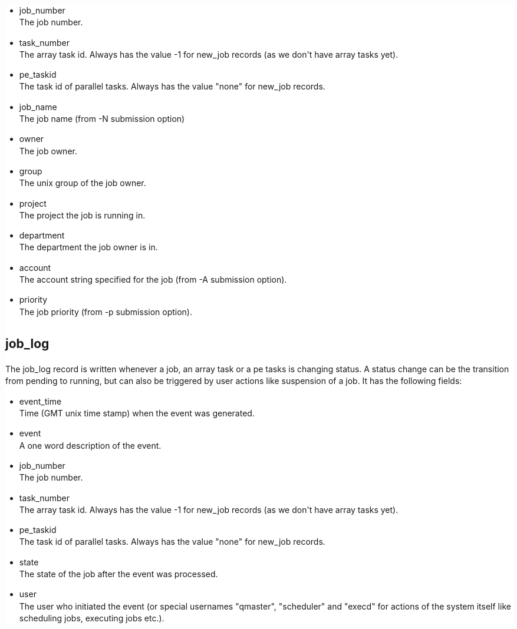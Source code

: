 * job_number  
  The job number.

* task_number  
  The array task id. Always has the value -1 for new_job records (as we don't have array tasks yet).

* pe_taskid  
  The task id of parallel tasks. Always has the value "none" for new_job records.

* job_name  
  The job name (from -N submission option)

* owner  
  The job owner.

* group  
  The unix group of the job owner.

* project  
  The project the job is running in.

* department  
  The department the job owner is in.

* account  
  The account string specified for the job (from -A submission option).

* priority  
  The job priority (from -p submission option).

## job_log

The job_log record is written whenever a job, an array task or a pe tasks is changing status. A status change 
can be the transition from pending to running, but can also be triggered by user actions like suspension of a job. 
It has the following fields:

* event_time  
  Time (GMT unix time stamp) when the event was generated.

* event  
  A one word description of the event.

* job_number  
  The job number.

* task_number  
  The array task id. Always has the value -1 for new_job records (as we don't have array tasks yet).

* pe_taskid  
  The task id of parallel tasks. Always has the value "none" for new_job records.

* state  
  The state of the job after the event was processed.

* user  
  The user who initiated the event (or special usernames "qmaster", "scheduler" and "execd" for actions of the 
  system itself like scheduling jobs, executing jobs etc.).
